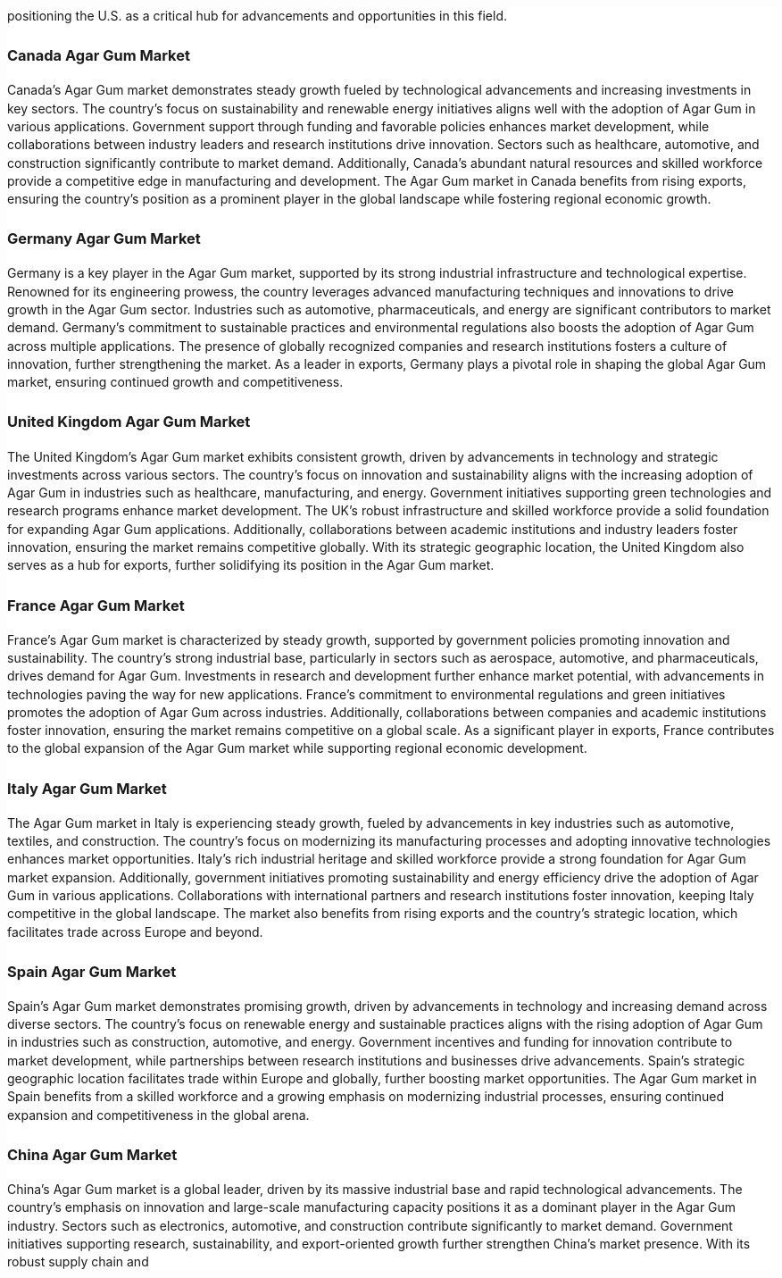 positioning the U.S. as a critical hub for advancements and opportunities in this field.</p><h3>Canada Agar Gum Market</h3><p>Canada&rsquo;s Agar Gum market demonstrates steady growth fueled by technological advancements and increasing investments in key sectors. The country&rsquo;s focus on sustainability and renewable energy initiatives aligns well with the adoption of Agar Gum in various applications. Government support through funding and favorable policies enhances market development, while collaborations between industry leaders and research institutions drive innovation. Sectors such as healthcare, automotive, and construction significantly contribute to market demand. Additionally, Canada&rsquo;s abundant natural resources and skilled workforce provide a competitive edge in manufacturing and development. The Agar Gum market in Canada benefits from rising exports, ensuring the country&rsquo;s position as a prominent player in the global landscape while fostering regional economic growth.</p><h3>Germany Agar Gum Market</h3><p>Germany is a key player in the Agar Gum market, supported by its strong industrial infrastructure and technological expertise. Renowned for its engineering prowess, the country leverages advanced manufacturing techniques and innovations to drive growth in the Agar Gum sector. Industries such as automotive, pharmaceuticals, and energy are significant contributors to market demand. Germany&rsquo;s commitment to sustainable practices and environmental regulations also boosts the adoption of Agar Gum across multiple applications. The presence of globally recognized companies and research institutions fosters a culture of innovation, further strengthening the market. As a leader in exports, Germany plays a pivotal role in shaping the global Agar Gum market, ensuring continued growth and competitiveness.</p><h3>United Kingdom Agar Gum Market</h3><p>The United Kingdom&rsquo;s Agar Gum market exhibits consistent growth, driven by advancements in technology and strategic investments across various sectors. The country&rsquo;s focus on innovation and sustainability aligns with the increasing adoption of Agar Gum in industries such as healthcare, manufacturing, and energy. Government initiatives supporting green technologies and research programs enhance market development. The UK&rsquo;s robust infrastructure and skilled workforce provide a solid foundation for expanding Agar Gum applications. Additionally, collaborations between academic institutions and industry leaders foster innovation, ensuring the market remains competitive globally. With its strategic geographic location, the United Kingdom also serves as a hub for exports, further solidifying its position in the Agar Gum market.</p><h3>France Agar Gum Market</h3><p>France&rsquo;s Agar Gum market is characterized by steady growth, supported by government policies promoting innovation and sustainability. The country&rsquo;s strong industrial base, particularly in sectors such as aerospace, automotive, and pharmaceuticals, drives demand for Agar Gum. Investments in research and development further enhance market potential, with advancements in technologies paving the way for new applications. France&rsquo;s commitment to environmental regulations and green initiatives promotes the adoption of Agar Gum across industries. Additionally, collaborations between companies and academic institutions foster innovation, ensuring the market remains competitive on a global scale. As a significant player in exports, France contributes to the global expansion of the Agar Gum market while supporting regional economic development.</p><h3>Italy Agar Gum Market</h3><p>The Agar Gum market in Italy is experiencing steady growth, fueled by advancements in key industries such as automotive, textiles, and construction. The country&rsquo;s focus on modernizing its manufacturing processes and adopting innovative technologies enhances market opportunities. Italy&rsquo;s rich industrial heritage and skilled workforce provide a strong foundation for Agar Gum market expansion. Additionally, government initiatives promoting sustainability and energy efficiency drive the adoption of Agar Gum in various applications. Collaborations with international partners and research institutions foster innovation, keeping Italy competitive in the global landscape. The market also benefits from rising exports and the country&rsquo;s strategic location, which facilitates trade across Europe and beyond.</p><h3>Spain Agar Gum Market</h3><p>Spain&rsquo;s Agar Gum market demonstrates promising growth, driven by advancements in technology and increasing demand across diverse sectors. The country&rsquo;s focus on renewable energy and sustainable practices aligns with the rising adoption of Agar Gum in industries such as construction, automotive, and energy. Government incentives and funding for innovation contribute to market development, while partnerships between research institutions and businesses drive advancements. Spain&rsquo;s strategic geographic location facilitates trade within Europe and globally, further boosting market opportunities. The Agar Gum market in Spain benefits from a skilled workforce and a growing emphasis on modernizing industrial processes, ensuring continued expansion and competitiveness in the global arena.</p><h3>China Agar Gum Market</h3><p>China&rsquo;s Agar Gum market is a global leader, driven by its massive industrial base and rapid technological advancements. The country&rsquo;s emphasis on innovation and large-scale manufacturing capacity positions it as a dominant player in the Agar Gum industry. Sectors such as electronics, automotive, and construction contribute significantly to market demand. Government initiatives supporting research, sustainability, and export-oriented growth further strengthen China&rsquo;s market presence. With its robust supply chain and